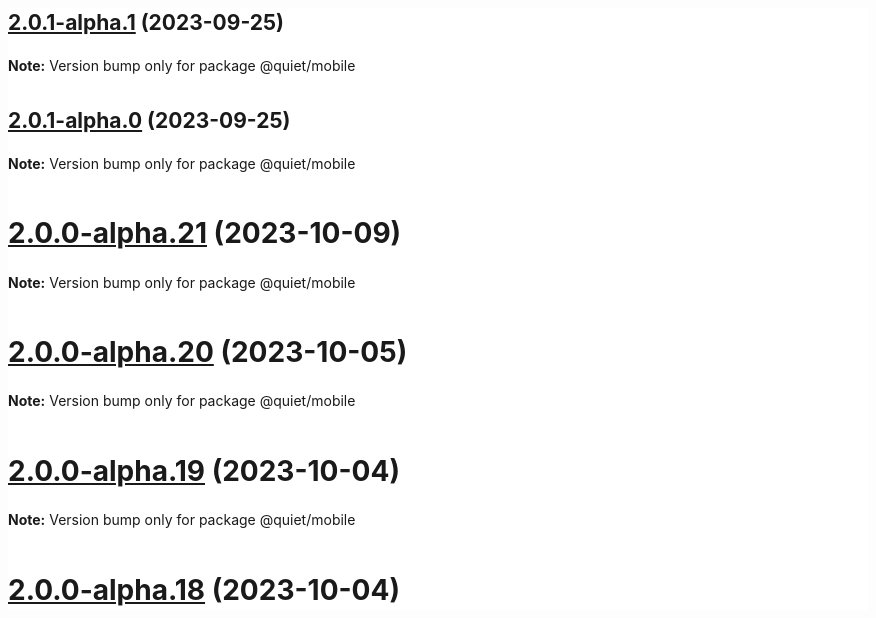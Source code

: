 



## [2.0.1-alpha.1](https://github.com/TryQuiet/quiet/compare/@quiet/mobile@2.0.1-alpha.0...@quiet/mobile@2.0.1-alpha.1) (2023-09-25)

**Note:** Version bump only for package @quiet/mobile





## [2.0.1-alpha.0](https://github.com/TryQuiet/quiet/compare/@quiet/mobile@2.0.0-alpha.15...@quiet/mobile@2.0.1-alpha.0) (2023-09-25)

**Note:** Version bump only for package @quiet/mobile





# [2.0.0-alpha.21](https://github.com/TryQuiet/quiet/compare/@quiet/mobile@2.0.0-alpha.20...@quiet/mobile@2.0.0-alpha.21) (2023-10-09)

**Note:** Version bump only for package @quiet/mobile





# [2.0.0-alpha.20](https://github.com/TryQuiet/quiet/compare/@quiet/mobile@2.0.0-alpha.19...@quiet/mobile@2.0.0-alpha.20) (2023-10-05)

**Note:** Version bump only for package @quiet/mobile





# [2.0.0-alpha.19](https://github.com/TryQuiet/quiet/compare/@quiet/mobile@2.0.0-alpha.18...@quiet/mobile@2.0.0-alpha.19) (2023-10-04)

**Note:** Version bump only for package @quiet/mobile





# [2.0.0-alpha.18](https://github.com/TryQuiet/quiet/compare/@quiet/mobile@1.10.8...@quiet/mobile@2.0.0-alpha.18) (2023-10-04)
